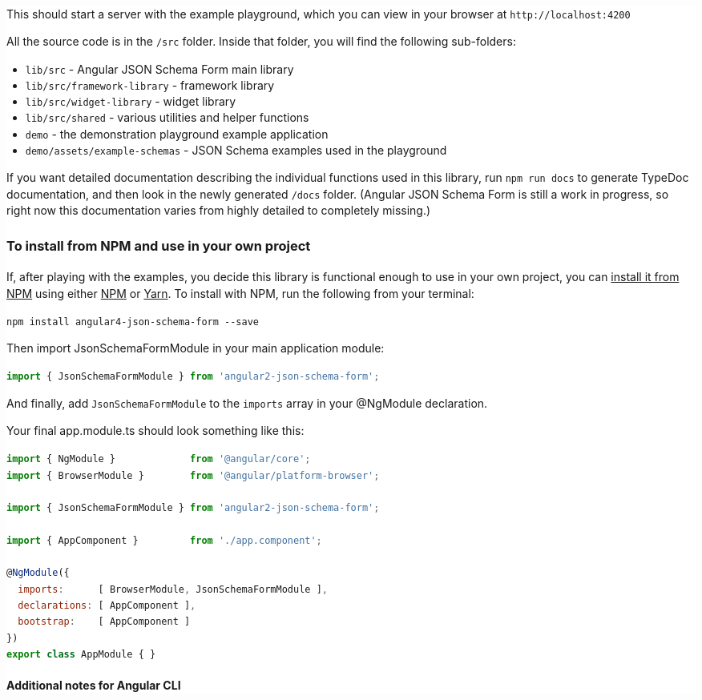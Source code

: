 This should start a server with the example playground, which you can view in your browser at `http://localhost:4200`

All the source code is in the `/src` folder. Inside that folder, you will find the following sub-folders:

* `lib/src` - Angular JSON Schema Form main library
* `lib/src/framework-library` - framework library
* `lib/src/widget-library` - widget library
* `lib/src/shared` - various utilities and helper functions
* `demo` - the demonstration playground example application
* `demo/assets/example-schemas` - JSON Schema examples used in the playground

If you want detailed documentation describing the individual functions used in this library, run `npm run docs` to generate TypeDoc documentation, and then look in the newly generated `/docs` folder. (Angular JSON Schema Form is still a work in progress, so right now this documentation varies from highly detailed to completely missing.)

### To install from NPM and use in your own project

If, after playing with the examples, you decide this library is functional enough to use in your own project, you can [install it from NPM](https://www.npmjs.com/package/angular2-json-schema-form) using either [NPM](https://www.npmjs.com) or [Yarn](https://yarnpkg.com). To install with NPM, run the following from your terminal:

```shell
npm install angular4-json-schema-form --save
```

Then import JsonSchemaFormModule in your main application module:

```javascript
import { JsonSchemaFormModule } from 'angular2-json-schema-form';
```

And finally, add `JsonSchemaFormModule` to the `imports` array in your @NgModule declaration.

Your final app.module.ts should look something like this:

```javascript
import { NgModule }             from '@angular/core';
import { BrowserModule }        from '@angular/platform-browser';

import { JsonSchemaFormModule } from 'angular2-json-schema-form';

import { AppComponent }         from './app.component';

@NgModule({
  imports:      [ BrowserModule, JsonSchemaFormModule ],
  declarations: [ AppComponent ],
  bootstrap:    [ AppComponent ]
})
export class AppModule { }
```

#### Additional notes for Angular CLI
